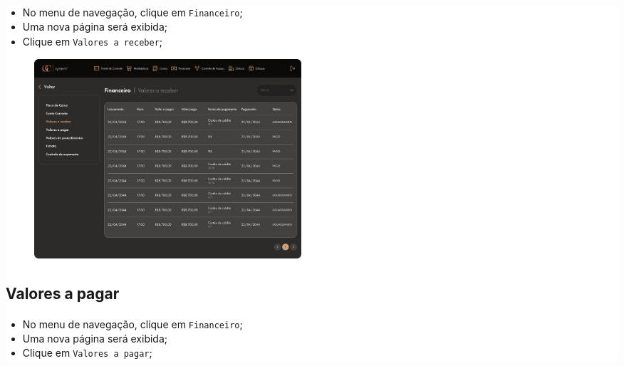 * No menu de navegação, clique em `Financeiro`;
* Uma nova página será exibida;
* Clique em `Valores a receber`;

<figure><img src="../.gitbook/assets/Finaceiro - Valores a Receber.png" alt="" width="375"><figcaption></figcaption></figure>

## Valores a pagar

* No menu de navegação, clique em `Financeiro`;
* Uma nova página será exibida;
* Clique em `Valores a pagar`;
